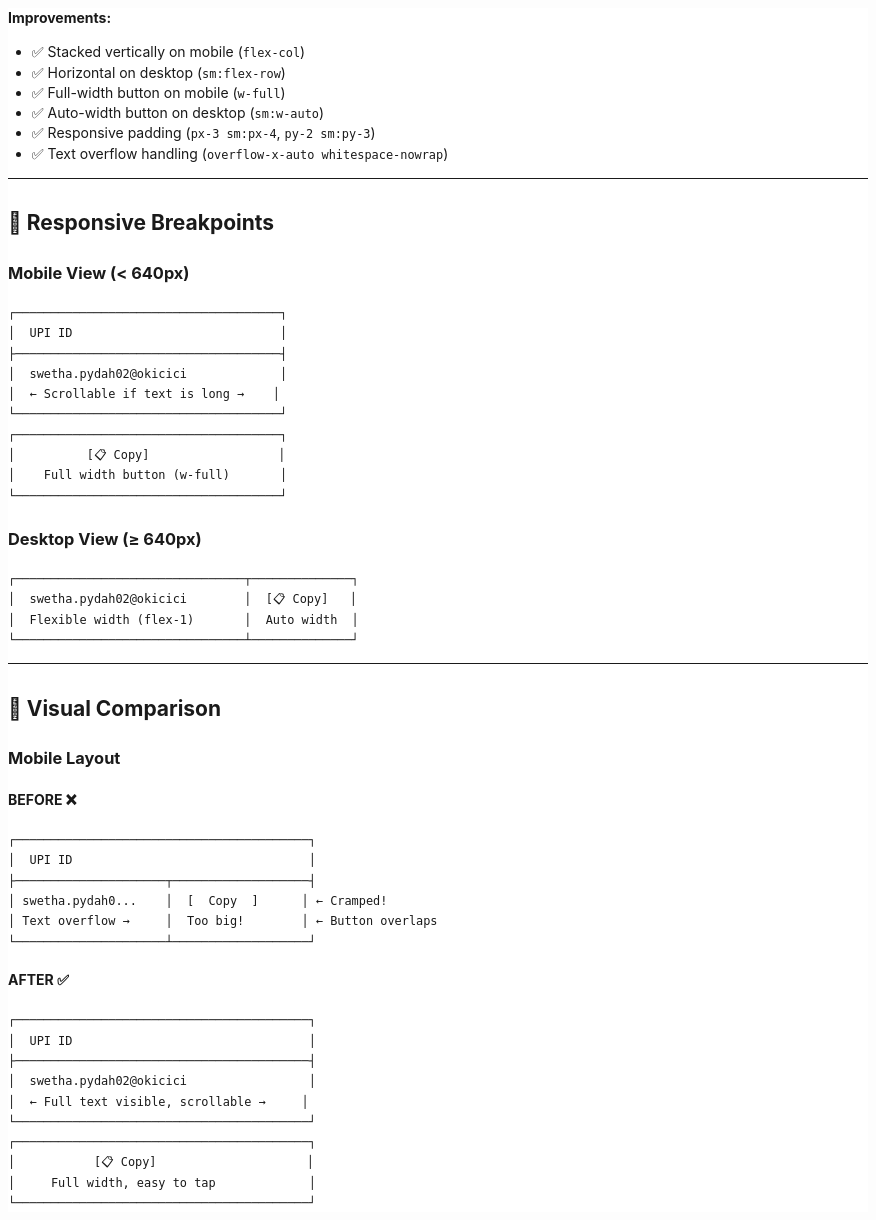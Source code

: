 **Improvements:**
- ✅ Stacked vertically on mobile (`flex-col`)
- ✅ Horizontal on desktop (`sm:flex-row`)
- ✅ Full-width button on mobile (`w-full`)
- ✅ Auto-width button on desktop (`sm:w-auto`)
- ✅ Responsive padding (`px-3 sm:px-4`, `py-2 sm:py-3`)
- ✅ Text overflow handling (`overflow-x-auto whitespace-nowrap`)

---

## 📐 Responsive Breakpoints

### **Mobile View (< 640px)**
```
┌─────────────────────────────────────┐
│  UPI ID                             │
├─────────────────────────────────────┤
│  swetha.pydah02@okicici             │
│  ← Scrollable if text is long →    │
└─────────────────────────────────────┘
┌─────────────────────────────────────┐
│          [📋 Copy]                  │
│    Full width button (w-full)       │
└─────────────────────────────────────┘
```

### **Desktop View (≥ 640px)**
```
┌────────────────────────────────┬──────────────┐
│  swetha.pydah02@okicici        │  [📋 Copy]   │
│  Flexible width (flex-1)       │  Auto width  │
└────────────────────────────────┴──────────────┘
```

---

## 🎨 Visual Comparison

### **Mobile Layout**

#### BEFORE ❌
```
┌─────────────────────────────────────────┐
│  UPI ID                                 │
├─────────────────────┬───────────────────┤
│ swetha.pydah0...    │  [  Copy  ]      │ ← Cramped!
│ Text overflow →     │  Too big!        │ ← Button overlaps
└─────────────────────┴───────────────────┘
```

#### AFTER ✅
```
┌─────────────────────────────────────────┐
│  UPI ID                                 │
├─────────────────────────────────────────┤
│  swetha.pydah02@okicici                 │
│  ← Full text visible, scrollable →     │
└─────────────────────────────────────────┘
┌─────────────────────────────────────────┐
│           [📋 Copy]                     │
│     Full width, easy to tap             │
└─────────────────────────────────────────┘
```
